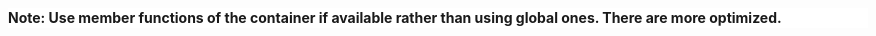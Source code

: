 **Note: Use member functions of the container if available rather than using global ones. There are more optimized.**

